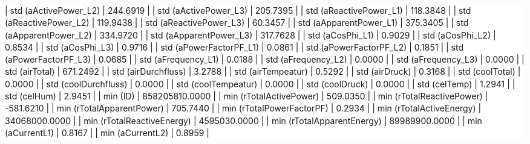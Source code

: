 | std (aActivePower_L2) | 244.6919 |
| std (aActivePower_L3) | 205.7395 |
| std (aReactivePower_L1) | 118.3848 |
| std (aReactivePower_L2) | 119.9438 |
| std (aReactivePower_L3) | 60.3457 |
| std (aApparentPower_L1) | 375.3405 |
| std (aApparentPower_L2) | 334.9720 |
| std (aApparentPower_L3) | 317.7628 |
| std (aCosPhi_L1) | 0.9029 |
| std (aCosPhi_L2) | 0.8534 |
| std (aCosPhi_L3) | 0.9716 |
| std (aPowerFactorPF_L1) | 0.0861 |
| std (aPowerFactorPF_L2) | 0.1851 |
| std (aPowerFactorPF_L3) | 0.0685 |
| std (aFrequency_L1) | 0.0188 |
| std (aFrequency_L2) | 0.0000 |
| std (aFrequency_L3) | 0.0000 |
| std (airTotal) | 671.2492 |
| std (airDurchfluss) | 3.2788 |
| std (airTempeatur) | 0.5292 |
| std (airDruck) | 0.3168 |
| std (coolTotal) | 0.0000 |
| std (coolDurchfluss) | 0.0000 |
| std (coolTempeatur) | 0.0000 |
| std (coolDruck) | 0.0000 |
| std (celTemp) | 1.2941 |
| std (celHum) | 2.9451 |
| min (ID) | 858205810.0000 |
| min (rTotalActivePower) | 509.0350 |
| min (rTotalReactivePower) | -581.6210 |
| min (rTotalApparentPower) | 705.7440 |
| min (rTotalPowerFactorPF) | 0.2934 |
| min (rTotalActiveEnergy) | 34068000.0000 |
| min (rTotalReactiveEnergy) | 4595030.0000 |
| min (rTotalApparentEnergy) | 89989900.0000 |
| min (aCurrentL1) | 0.8167 |
| min (aCurrentL2) | 0.8959 |